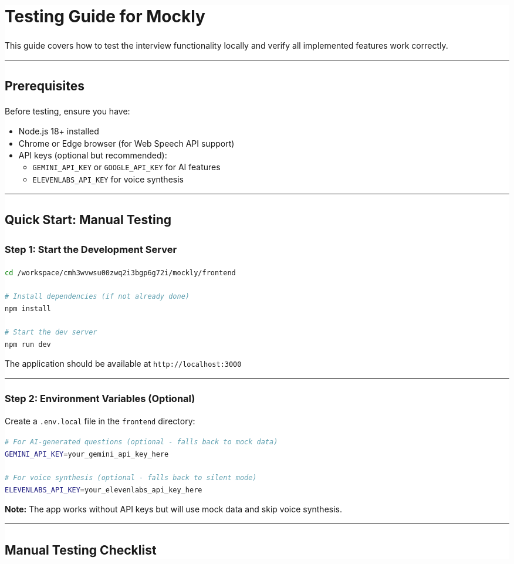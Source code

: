 # Testing Guide for Mockly

This guide covers how to test the interview functionality locally and verify all implemented features work correctly.

---

## Prerequisites

Before testing, ensure you have:
- Node.js 18+ installed
- Chrome or Edge browser (for Web Speech API support)
- API keys (optional but recommended):
  - `GEMINI_API_KEY` or `GOOGLE_API_KEY` for AI features
  - `ELEVENLABS_API_KEY` for voice synthesis

---

## Quick Start: Manual Testing

### Step 1: Start the Development Server

```bash
cd /workspace/cmh3wvwsu00zwq2i3bgp6g72i/mockly/frontend

# Install dependencies (if not already done)
npm install

# Start the dev server
npm run dev
```

The application should be available at `http://localhost:3000`

---

### Step 2: Environment Variables (Optional)

Create a `.env.local` file in the `frontend` directory:

```bash
# For AI-generated questions (optional - falls back to mock data)
GEMINI_API_KEY=your_gemini_api_key_here

# For voice synthesis (optional - falls back to silent mode)
ELEVENLABS_API_KEY=your_elevenlabs_api_key_here
```

**Note:** The app works without API keys but will use mock data and skip voice synthesis.

---

## Manual Testing Checklist
